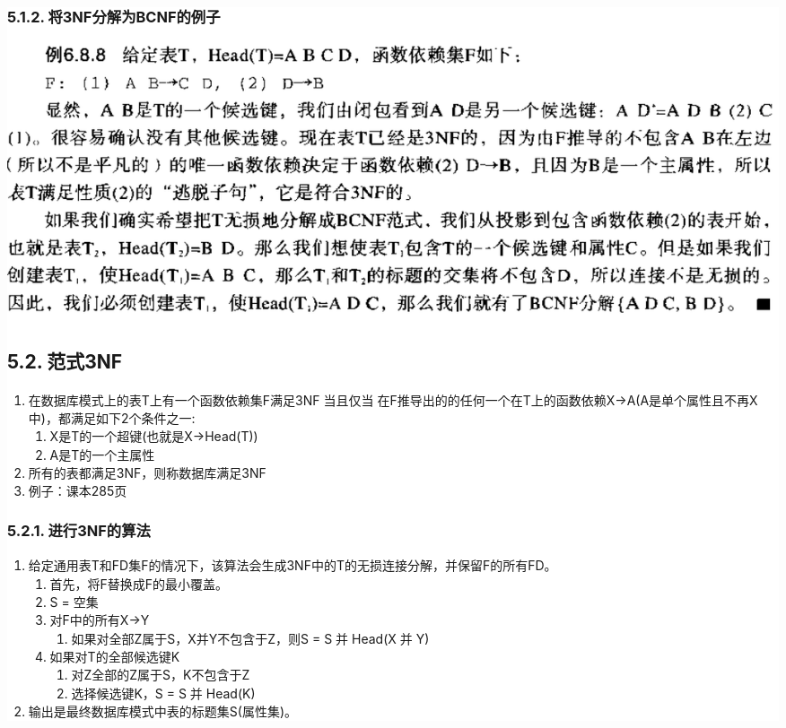 ### 5.1.2. 将3NF分解为BCNF的例子
![](img/ch06/46.png)

## 5.2. 范式3NF
1. 在数据库模式上的表T上有一个函数依赖集F满足3NF 当且仅当 在F推导出的的任何一个在T上的函数依赖X->A(A是单个属性且不再X中)，都满足如下2个条件之一:
   1. X是T的一个超键(也就是X->Head(T))
   2. A是T的一个主属性
2. 所有的表都满足3NF，则称数据库满足3NF
3. 例子：课本285页

### 5.2.1. 进行3NF的算法
1. 给定通用表T和FD集F的情况下，该算法会生成3NF中的T的无损连接分解，并保留F的所有FD。
   1. 首先，将F替换成F的最小覆盖。
   2. S = 空集
   3. 对F中的所有X->Y
      1. 如果对全部Z属于S，X并Y不包含于Z，则S = S 并 Head(X 并 Y)
   4. 如果对T的全部候选键K
      1. 对Z全部的Z属于S，K不包含于Z
      2. 选择候选键K，S = S 并 Head(K)
2. 输出是最终数据库模式中表的标题集S(属性集)。
